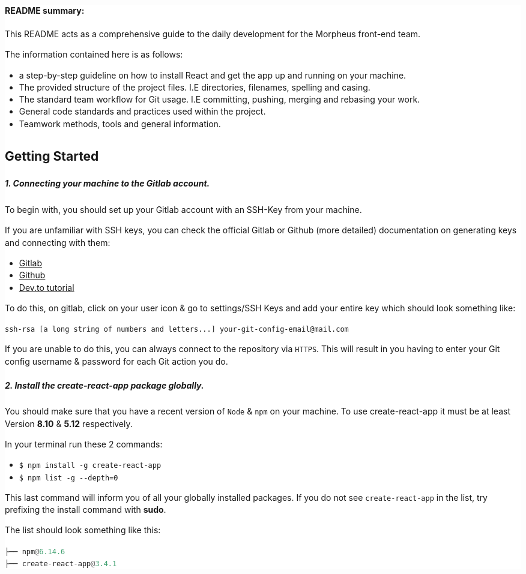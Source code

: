 
#### README summary:

This README acts as a comprehensive guide to the daily development for the Morpheus front-end team.

The information contained here is as follows:

- a step-by-step guideline on how to install React and get the app up and running on your machine.
- The provided structure of the project files. I.E directories, filenames, spelling and casing.
- The standard team workflow for Git usage. I.E committing, pushing, merging and rebasing your work.
- General code standards and practices used within the project.
- Teamwork methods, tools and general information.

## Getting Started

<a name="ssh-keys"></a>

##### 1. Connecting your machine to the Gitlab account.

To begin with, you should set up your Gitlab account with an SSH-Key from your machine.

If you are unfamiliar with SSH keys, you can check the official Gitlab or Github (more detailed) documentation on generating keys and connecting with them:

- [Gitlab](https://docs.gitlab.com/ee/ssh/)
- [Github](https://docs.github.com/en/free-pro-team@latest/github/authenticating-to-github/connecting-to-github-with-ssh)
- [Dev.to tutorial](https://dev.to/sndrx/how-to-set-up-an-ssh-key-and-use-it-in-gitlab--42p1)

To do this, on gitlab, click on your user icon & go to settings/SSH Keys and add your entire key which should look something like:

```bash
ssh-rsa [a long string of numbers and letters...] your-git-config-email@mail.com
```

If you are unable to do this, you can always connect to the repository via `HTTPS`.
This will result in you having to enter your Git config username & password for each Git action you do.

<a name="create-react-app"></a>

##### 2. Install the create-react-app package globally.

You should make sure that you have a recent version of `Node` & `npm` on your machine. To use create-react-app it must be at least Version **8.10** & **5.12** respectively.

In your terminal run these 2 commands:

- `$ npm install -g create-react-app`
- `$ npm list -g --depth=0`

This last command will inform you of all your globally installed packages. If you do not see `create-react-app` in the list, try prefixing the install command with **sudo**.

The list should look something like this:

```python
├── npm@6.14.6
├── create-react-app@3.4.1
```
